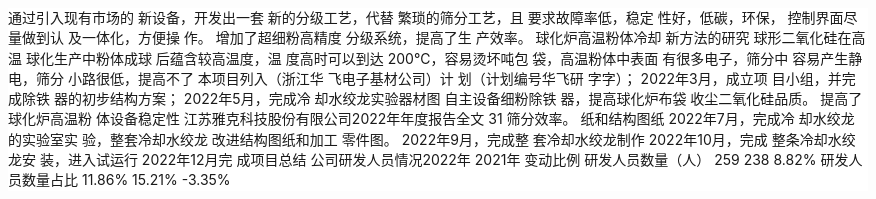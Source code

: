 通过引入现有市场的
新设备，开发出一套
新的分级工艺，代替
繁琐的筛分工艺，且
要求故障率低，稳定
性好，低碳，环保，
控制界面尽量做到认
及一体化，方便操
作。
增加了超细粉高精度
分级系统，提高了生
产效率。
球化炉高温粉体冷却
新方法的研究
球形二氧化硅在高温
球化生产中粉体成球
后蕴含较高温度，温
度高时可以到达
200℃，容易烫坏吨包
袋，高温粉体中表面
有很多电子，筛分中
容易产生静电，筛分
小路很低，提高不了
本项目列入（浙江华
飞电子基材公司）计
划（计划编号华飞研
字字）；
2022年3月，成立项
目小组，并完成除铁
器的初步结构方案；
2022年5月，完成冷
却水绞龙实验器材图
自主设备细粉除铁
器，提高球化炉布袋
收尘二氧化硅品质。
提高了球化炉高温粉
体设备稳定性
江苏雅克科技股份有限公司2022年年度报告全文
31
筛分效率。
纸和结构图纸
2022年7月，完成冷
却水绞龙的实验室实
验，整套冷却水绞龙
改进结构图纸和加工
零件图。
2022年9月，完成整
套冷却水绞龙制作
2022年10月，完成
整条冷却水绞龙安
装，进入试运行
2022年12月完
成项目总结
公司研发人员情况2022年
2021年
变动比例
研发人员数量（人）
259
238
8.82%
研发人员数量占比
11.86%
15.21%
-3.35%